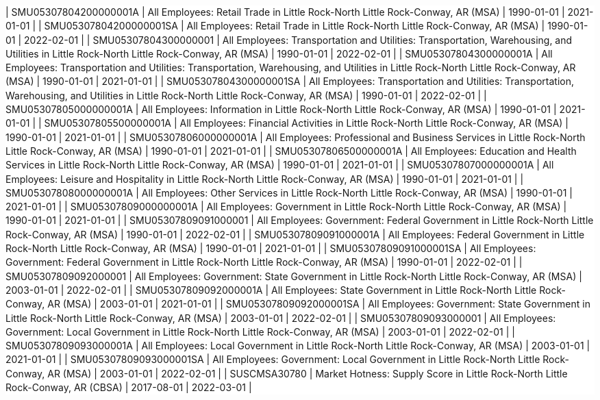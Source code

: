 | SMU05307804200000001A     | All Employees: Retail Trade in Little Rock-North Little Rock-Conway, AR (MSA)                                                             | 1990-01-01          | 2021-01-01        |
| SMU05307804200000001SA    | All Employees: Retail Trade in Little Rock-North Little Rock-Conway, AR (MSA)                                                             | 1990-01-01          | 2022-02-01        |
| SMU05307804300000001      | All Employees: Transportation and Utilities: Transportation, Warehousing, and Utilities in Little Rock-North Little Rock-Conway, AR (MSA) | 1990-01-01          | 2022-02-01        |
| SMU05307804300000001A     | All Employees: Transportation and Utilities: Transportation, Warehousing, and Utilities in Little Rock-North Little Rock-Conway, AR (MSA) | 1990-01-01          | 2021-01-01        |
| SMU05307804300000001SA    | All Employees: Transportation and Utilities: Transportation, Warehousing, and Utilities in Little Rock-North Little Rock-Conway, AR (MSA) | 1990-01-01          | 2022-02-01        |
| SMU05307805000000001A     | All Employees: Information in Little Rock-North Little Rock-Conway, AR (MSA)                                                              | 1990-01-01          | 2021-01-01        |
| SMU05307805500000001A     | All Employees: Financial Activities in Little Rock-North Little Rock-Conway, AR (MSA)                                                     | 1990-01-01          | 2021-01-01        |
| SMU05307806000000001A     | All Employees: Professional and Business Services in Little Rock-North Little Rock-Conway, AR (MSA)                                       | 1990-01-01          | 2021-01-01        |
| SMU05307806500000001A     | All Employees: Education and Health Services in Little Rock-North Little Rock-Conway, AR (MSA)                                            | 1990-01-01          | 2021-01-01        |
| SMU05307807000000001A     | All Employees: Leisure and Hospitality in Little Rock-North Little Rock-Conway, AR (MSA)                                                  | 1990-01-01          | 2021-01-01        |
| SMU05307808000000001A     | All Employees: Other Services in Little Rock-North Little Rock-Conway, AR (MSA)                                                           | 1990-01-01          | 2021-01-01        |
| SMU05307809000000001A     | All Employees: Government in Little Rock-North Little Rock-Conway, AR (MSA)                                                               | 1990-01-01          | 2021-01-01        |
| SMU05307809091000001      | All Employees: Government: Federal Government in Little Rock-North Little Rock-Conway, AR (MSA)                                           | 1990-01-01          | 2022-02-01        |
| SMU05307809091000001A     | All Employees: Federal Government in Little Rock-North Little Rock-Conway, AR (MSA)                                                       | 1990-01-01          | 2021-01-01        |
| SMU05307809091000001SA    | All Employees: Government: Federal Government in Little Rock-North Little Rock-Conway, AR (MSA)                                           | 1990-01-01          | 2022-02-01        |
| SMU05307809092000001      | All Employees: Government: State Government in Little Rock-North Little Rock-Conway, AR (MSA)                                             | 2003-01-01          | 2022-02-01        |
| SMU05307809092000001A     | All Employees: State Government in Little Rock-North Little Rock-Conway, AR (MSA)                                                         | 2003-01-01          | 2021-01-01        |
| SMU05307809092000001SA    | All Employees: Government: State Government in Little Rock-North Little Rock-Conway, AR (MSA)                                             | 2003-01-01          | 2022-02-01        |
| SMU05307809093000001      | All Employees: Government: Local Government in Little Rock-North Little Rock-Conway, AR (MSA)                                             | 2003-01-01          | 2022-02-01        |
| SMU05307809093000001A     | All Employees: Local Government in Little Rock-North Little Rock-Conway, AR (MSA)                                                         | 2003-01-01          | 2021-01-01        |
| SMU05307809093000001SA    | All Employees: Government: Local Government in Little Rock-North Little Rock-Conway, AR (MSA)                                             | 2003-01-01          | 2022-02-01        |
| SUSCMSA30780              | Market Hotness: Supply Score in Little Rock-North Little Rock-Conway, AR (CBSA)                                                           | 2017-08-01          | 2022-03-01        |